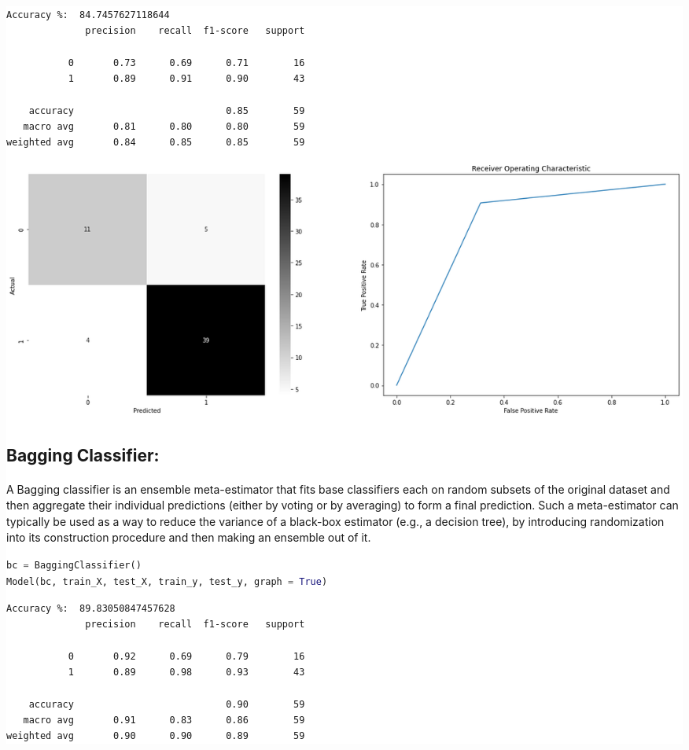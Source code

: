     Accuracy %:  84.7457627118644
                  precision    recall  f1-score   support
    
               0       0.73      0.69      0.71        16
               1       0.89      0.91      0.90        43
    
        accuracy                           0.85        59
       macro avg       0.81      0.80      0.80        59
    weighted avg       0.84      0.85      0.85        59
    



    
![png](Markdown_files/Markdown_27_1.png)
    


## Bagging Classifier:
A Bagging classifier is an ensemble meta-estimator that fits base classifiers each on random subsets of the original dataset and then aggregate their individual predictions (either by voting or by averaging) to form a final prediction. Such a meta-estimator can typically be used as a way to reduce the variance of a black-box estimator (e.g., a decision tree), by introducing randomization into its construction procedure and then making an ensemble out of it.


```python
bc = BaggingClassifier()
Model(bc, train_X, test_X, train_y, test_y, graph = True)
```

    Accuracy %:  89.83050847457628
                  precision    recall  f1-score   support
    
               0       0.92      0.69      0.79        16
               1       0.89      0.98      0.93        43
    
        accuracy                           0.90        59
       macro avg       0.91      0.83      0.86        59
    weighted avg       0.90      0.90      0.89        59
    